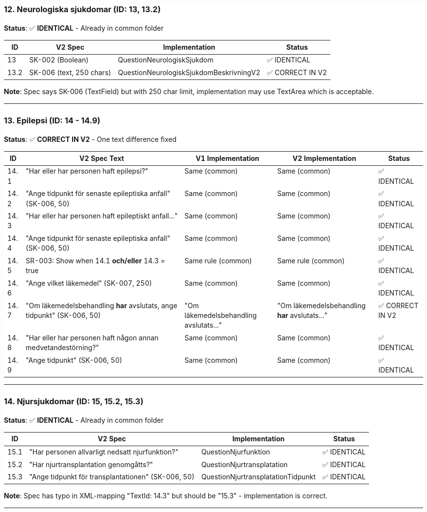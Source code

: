 ### 12. Neurologiska sjukdomar (ID: 13, 13.2)

**Status**: ✅ **IDENTICAL** - Already in common folder

| ID   | V2 Spec                  | Implementation                          | Status          |
|------|--------------------------|-----------------------------------------|-----------------|
| 13   | SK-002 (Boolean)         | QuestionNeurologiskSjukdom              | ✅ IDENTICAL     |
| 13.2 | SK-006 (text, 250 chars) | QuestionNeurologiskSjukdomBeskrivningV2 | ✅ CORRECT IN V2 |

**Note**: Spec says SK-006 (TextField) but with 250 char limit, implementation may use TextArea
which is acceptable.

---

### 13. Epilepsi (ID: 14 - 14.9)

**Status**: ✅ **CORRECT IN V2** - One text difference fixed

| ID   | V2 Spec Text                                                            | V1 Implementation                      | V2 Implementation                              | Status          |
|------|-------------------------------------------------------------------------|----------------------------------------|------------------------------------------------|-----------------|
| 14.1 | "Har eller har personen haft epilepsi?"                                 | Same (common)                          | Same (common)                                  | ✅ IDENTICAL     |
| 14.2 | "Ange tidpunkt för senaste epileptiska anfall" (SK-006, 50)             | Same (common)                          | Same (common)                                  | ✅ IDENTICAL     |
| 14.3 | "Har eller har personen haft epileptiskt anfall..."                     | Same (common)                          | Same (common)                                  | ✅ IDENTICAL     |
| 14.4 | "Ange tidpunkt för senaste epileptiska anfall" (SK-006, 50)             | Same (common)                          | Same (common)                                  | ✅ IDENTICAL     |
| 14.5 | SR-003: Show when 14.1 **och/eller** 14.3 = true                        | Same rule (common)                     | Same rule (common)                             | ✅ IDENTICAL     |
| 14.6 | "Ange vilket läkemedel" (SK-007, 250)                                   | Same (common)                          | Same (common)                                  | ✅ IDENTICAL     |
| 14.7 | "Om läkemedelsbehandling **har** avslutats, ange tidpunkt" (SK-006, 50) | "Om läkemedelsbehandling avslutats..." | "Om läkemedelsbehandling **har** avslutats..." | ✅ CORRECT IN V2 |
| 14.8 | "Har eller har personen haft någon annan medvetandestörning?"           | Same (common)                          | Same (common)                                  | ✅ IDENTICAL     |
| 14.9 | "Ange tidpunkt" (SK-006, 50)                                            | Same (common)                          | Same (common)                                  | ✅ IDENTICAL     |

---

### 14. Njursjukdomar (ID: 15, 15.2, 15.3)

**Status**: ✅ **IDENTICAL** - Already in common folder

| ID   | V2 Spec                                            | Implementation                     | Status      |
|------|----------------------------------------------------|------------------------------------|-------------|
| 15.1 | "Har personen allvarligt nedsatt njurfunktion?"    | QuestionNjurfunktion               | ✅ IDENTICAL |
| 15.2 | "Har njurtransplantation genomgåtts?"              | QuestionNjurtransplatation         | ✅ IDENTICAL |
| 15.3 | "Ange tidpunkt för transplantationen" (SK-006, 50) | QuestionNjurtransplatationTidpunkt | ✅ IDENTICAL |

**Note**: Spec has typo in XML-mapping "TextId: 14.3" but should be "15.3" - implementation is
correct.

---
